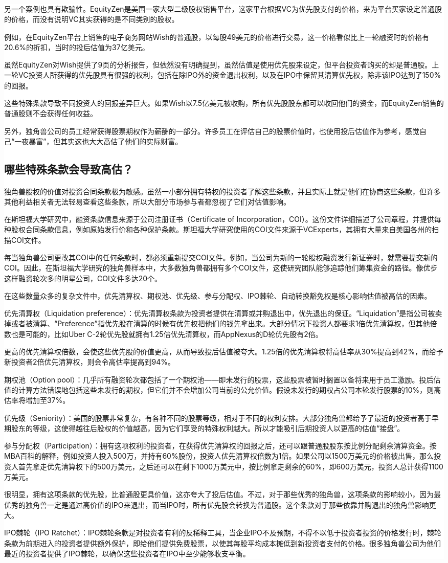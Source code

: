 

另一个案例也具有欺骗性。EquityZen是美国一家大型二级股权销售平台，这家平台根据VC为优先股支付的价格，来为平台买家设定普通股的价格，而没有说明VC其实获得的是不同类别的股权。



例如，在EquityZen平台上销售的电子商务网站Wish的普通股，以每股49美元的价格进行交易，这一价格看似比上一轮融资时的价格有20.6%的折扣，当时的投后估值为37亿美元。



虽然EquityZen对Wish提供了9页的分析报告，但依然没有明确提到，虽然估值是使用优先股来设定，但平台投资者购买的却是普通股。上一轮VC投资人所获得的优先股具有很强的权利，包括在除IPO外的资金退出权利，以及在IPO中保留其清算优先权，除非该IPO达到了150%的回报。



这些特殊条款导致不同投资人的回报差异巨大。如果Wish以7.5亿美元被收购，所有优先股股东都可以收回他们的资金，而EquityZen销售的普通股则不会获得任何收益。



另外，独角兽公司的员工经常获得股票期权作为薪酬的一部分。许多员工在评估自己的股票价值时，也使用投后估值作为参考，感觉自己“一夜暴富”，但其实这也大大高估了他们的实际财富。





## 哪些特殊条款会导致高估？


独角兽股权的价值对投资合同条款极为敏感。虽然一小部分拥有特权的投资者了解这些条款，并且实际上就是他们在协商这些条款，但许多其他利益相关者无法轻易查看这些条款，所以大部分市场参与者都忽视了它们对估值影响。



在斯坦福大学研究中，融资条款信息来源于公司注册证书（Certificate of Incorporation，COI）。这份文件详细描述了公司章程，并提供每种股权合同条款信息，例如原始发行价和各种保护条款。斯坦福大学研究使用的COI文件来源于VCExperts，其拥有大量来自美国各州的扫描COI文件。



每当独角兽公司更改其COI中的任何条款时，都必须重新提交COI文件。例如，当公司为新的一轮股权融资发行新证券时，就需要提交新的COI。因此，在斯坦福大学研究的独角兽样本中，大多数独角兽都拥有多个COI文件，这使研究团队能够追踪他们筹集资金的路径。像优步这样融资轮次多的明星公司，COI文件多达20个。



在这些数量众多的复杂文件中，优先清算权、期权池、优先级、参与分配权、IPO棘轮、自动转换豁免权是核心影响估值被高估的因素。



优先清算权（Liquidation preference）：优先清算权条款为投资者提供在清算或并购退出中，优先退出的保证。“Liquidation”是指公司被卖掉或者被清算、“Preference”指优先股在清算的时候有优先权把他们的钱先拿出来。大部分情况下投资人都要求1倍优先清算权，但其他倍数也是可能的，比如Uber C-2轮优先股就拥有1.25倍优先清算权，而AppNexus的D轮优先股有2倍。

更高的优先清算权倍数，会使这些优先股的价值更高，从而导致投后估值被夸大。1.25倍的优先清算权将高估率从30%提高到42%，而给予新投资者2倍优先清算权，则会令高估率提高到94%。

期权池（Option pool）：几乎所有融资轮次都包括了一个期权池——即未发行的股票，这些股票被暂时搁置以备将来用于员工激励。投后估值的计算方法错误地包括这些未发行的期权，但它们并不会增加公司当前的公允价值。假设未发行的期权占公司本轮发行股票的10%，则高估率将增加至37%。

优先级（Seniority）：美国的股票非常复杂，有各种不同的股票等级，相对于不同的权利安排。大部分独角兽都给予了最近的投资者高于早期股东的等级，这使得越往后股权的价值越高，因为它们享受的特殊权利越大。所以才能吸引后期投资人以更高的估值“接盘”。

参与分配权（Participation）：拥有这项权利的投资者，在获得优先清算权的回报之后，还可以跟普通股股东按比例分配剩余清算资金。按MBA百科的解释，例如投资人投入500万，并持有60%股份，投资人优先清算权倍数为1倍。如果公司以1500万美元的价格被出售，那么投资人首先拿走优先清算权下的500万美元，之后还可以在剩下1000万美元中，按比例拿走剩余的60%，即600万美元，投资人总计获得1100万美元。

很明显，拥有这项条款的优先股，比普通股更具价值，这亦夸大了投后估值。不过，对于那些优秀的独角兽，这项条款的影响较小，因为最优秀的独角兽一定是通过高价值的IPO来退出，而当IPO时，所有优先股会转换为普通股。这个条款对于那些依靠并购退出的独角兽影响更大。

IPO棘轮（IPO Ratchet）：IPO棘轮条款是对投资者有利的反稀释工具，当企业IPO不及预期，不得不以低于投资者投资的价格发行时，棘轮条款为前期进入的投资者提供额外保护，即给他们提供免费股票，以使其每股平均成本摊低到新投资者支付的价格。很多独角兽公司为他们最近的投资者提供了IPO棘轮，以确保这些投资者在IPO中至少能够收支平衡。
